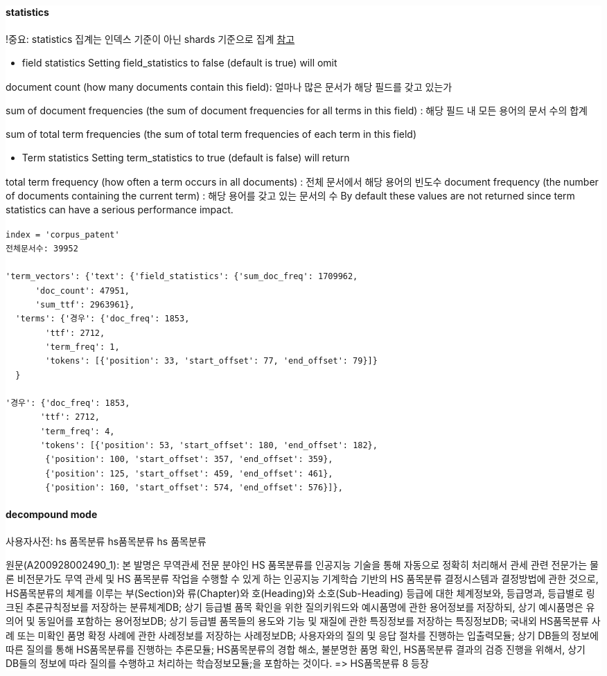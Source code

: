 
#### statistics
!중요: statistics 집계는 인덱스 기준이 아닌 shards 기준으로 집계
[참고](https://discuss.elastic.co/t/what-does-doccount-and-docfreq-mean-in-the-explain-api/163850)
- field statistics
Setting field_statistics to false (default is true) will omit 

document count (how many documents contain this field): 얼마나 많은 문서가 해당 필드를 갖고 있는가

sum of document frequencies (the sum of document frequencies for all terms in this field)
: 해당 필드 내 모든 용어의 문서 수의 합계

sum of total term frequencies (the sum of total term frequencies of each term in this field)


- Term statistics
Setting term_statistics to true (default is false) will return

total term frequency (how often a term occurs in all documents) : 전체 문서에서 해당 용어의 빈도수
document frequency (the number of documents containing the current term) : 해당 용어를 갖고 있는 문서의 수
By default these values are not returned since term statistics can have a serious performance impact.

```
index = 'corpus_patent'
전체문서수: 39952

'term_vectors': {'text': {'field_statistics': {'sum_doc_freq': 1709962,
      'doc_count': 47951,
      'sum_ttf': 2963961},
  'terms': {'경우': {'doc_freq': 1853,
        'ttf': 2712,
        'term_freq': 1,
        'tokens': [{'position': 33, 'start_offset': 77, 'end_offset': 79}]}
  }

'경우': {'doc_freq': 1853,
       'ttf': 2712,
       'term_freq': 4,
       'tokens': [{'position': 53, 'start_offset': 180, 'end_offset': 182},
        {'position': 100, 'start_offset': 357, 'end_offset': 359},
        {'position': 125, 'start_offset': 459, 'end_offset': 461},
        {'position': 160, 'start_offset': 574, 'end_offset': 576}]},
```

#### decompound mode
사용자사전:
hs
품목분류
hs품목분류 hs 품목분류

원문(A200928002490_1):
본 발명은 무역관세 전문 분야인 HS 품목분류를 인공지능 기술을 통해 자동으로 정확히 처리해서 관세 관련 전문가는 물론 비전문가도 무역 관세 및 HS 품목분류 작업을 수행할 수 있게 하는 인공지능 기계학습 기반의 HS 품목분류 결정시스템과 결정방법에 관한 것으로, HS품목분류의 체계를 이루는 부(Section)와 류(Chapter)와 호(Heading)와 소호(Sub-Heading) 등급에 대한 체계정보와, 등급명과, 등급별로 링크된 추론규칙정보를 저장하는 분류체계DB; 상기 등급별 품목 확인을 위한 질의키워드와 예시품명에 관한 용어정보를 저장하되, 상기 예시품명은 유의어 및 동일어를 포함하는 용어정보DB; 상기 등급별 품목들의 용도와 기능 및 재질에 관한 특징정보를 저장하는 특징정보DB; 국내외 HS품목분류 사례 또는 미확인 품명 확정 사례에 관한 사례정보를 저장하는 사례정보DB; 사용자와의 질의 및 응답 절차를 진행하는 입출력모듈; 상기 DB들의 정보에 따른 질의를 통해 HS품목분류를 진행하는 추론모듈; HS품목분류의 경합 해소, 불분명한 품명 확인, HS품목분류 결과의 검증 진행을 위해서, 상기 DB들의 정보에 따라 질의를 수행하고 처리하는 학습정보모듈;을 포함하는 것이다.
=> HS품목분류 8 등장

